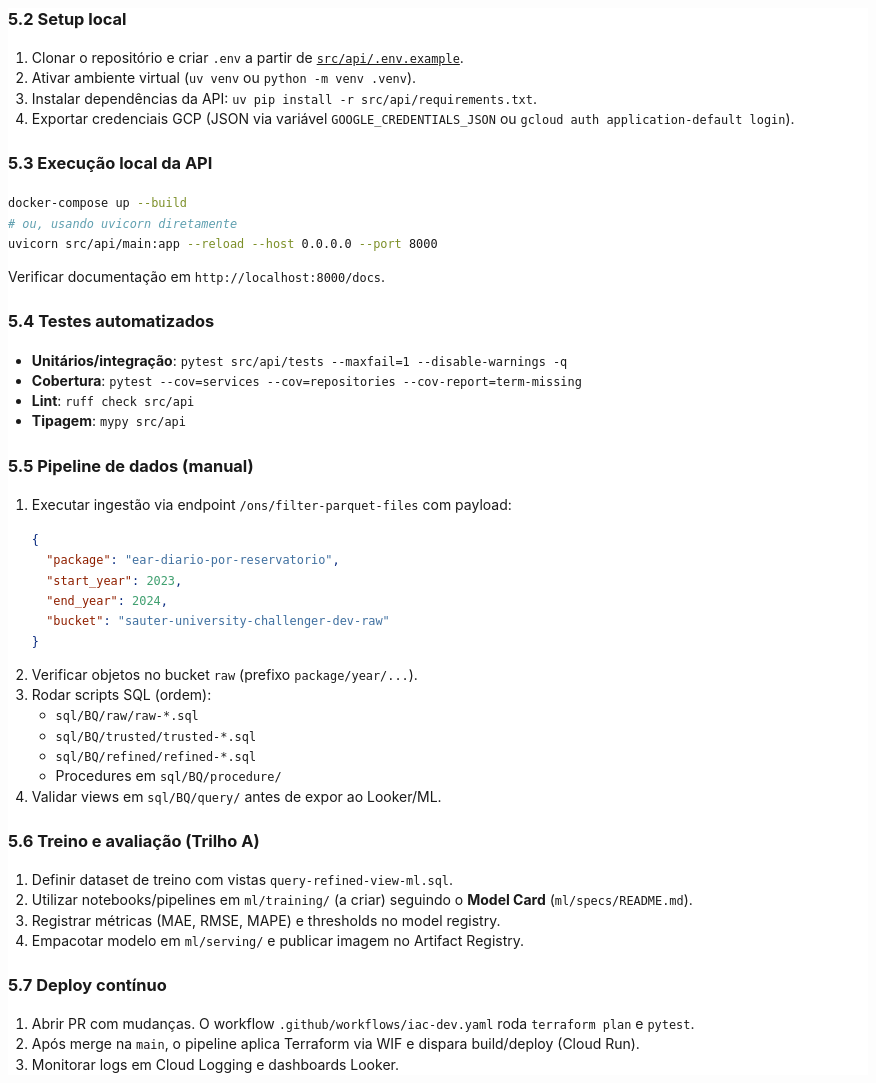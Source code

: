### 5.2 Setup local
1. Clonar o repositório e criar `.env` a partir de [`src/api/.env.example`](../src/api/.env.example).
2. Ativar ambiente virtual (`uv venv` ou `python -m venv .venv`).
3. Instalar dependências da API: `uv pip install -r src/api/requirements.txt`.
4. Exportar credenciais GCP (JSON via variável `GOOGLE_CREDENTIALS_JSON` ou `gcloud auth application-default login`).

### 5.3 Execução local da API
```bash
docker-compose up --build
# ou, usando uvicorn diretamente
uvicorn src/api/main:app --reload --host 0.0.0.0 --port 8000
```
Verificar documentação em `http://localhost:8000/docs`.

### 5.4 Testes automatizados
- **Unitários/integração**: `pytest src/api/tests --maxfail=1 --disable-warnings -q`
- **Cobertura**: `pytest --cov=services --cov=repositories --cov-report=term-missing`
- **Lint**: `ruff check src/api`
- **Tipagem**: `mypy src/api`

### 5.5 Pipeline de dados (manual)
1. Executar ingestão via endpoint `/ons/filter-parquet-files` com payload:
   ```json
   {
     "package": "ear-diario-por-reservatorio",
     "start_year": 2023,
     "end_year": 2024,
     "bucket": "sauter-university-challenger-dev-raw"
   }
   ```
2. Verificar objetos no bucket `raw` (prefixo `package/year/...`).
3. Rodar scripts SQL (ordem):
   - `sql/BQ/raw/raw-*.sql`
   - `sql/BQ/trusted/trusted-*.sql`
   - `sql/BQ/refined/refined-*.sql`
   - Procedures em `sql/BQ/procedure/`
4. Validar views em `sql/BQ/query/` antes de expor ao Looker/ML.

### 5.6 Treino e avaliação (Trilho A)
1. Definir dataset de treino com vistas `query-refined-view-ml.sql`.
2. Utilizar notebooks/pipelines em `ml/training/` (a criar) seguindo o **Model Card** (`ml/specs/README.md`).
3. Registrar métricas (MAE, RMSE, MAPE) e thresholds no model registry.
4. Empacotar modelo em `ml/serving/` e publicar imagem no Artifact Registry.

### 5.7 Deploy contínuo
1. Abrir PR com mudanças. O workflow `.github/workflows/iac-dev.yaml` roda `terraform plan` e `pytest`.
2. Após merge na `main`, o pipeline aplica Terraform via WIF e dispara build/deploy (Cloud Run).
3. Monitorar logs em Cloud Logging e dashboards Looker.
